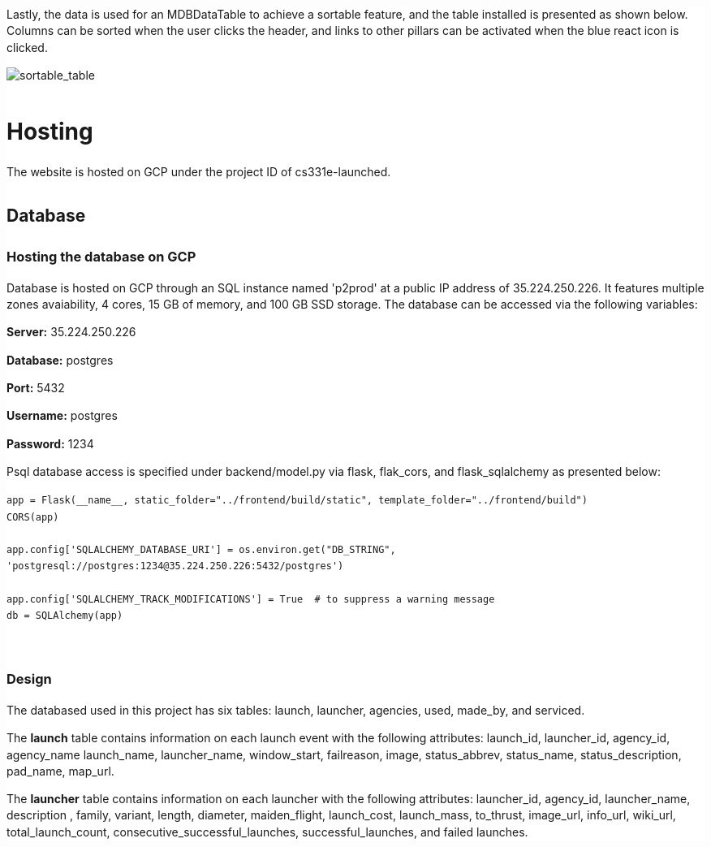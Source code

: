 
Lastly, the data is used for an MDBDataTable to achieve a sortable feature, and the table installed is presented as shown below. Columns can be sorted when the user clicks the header, and links to other pillars can be activated when the blue react icon is clicked.

![sortable_table](uploads/tech_report_fig2.png)


# Hosting

The website is hosted on GCP under the project ID of cs331e-launched.


## Database
### Hosting the database on GCP
Database is hosted on GCP through an SQL instance named 'p2prod' at a public IP address of 35.224.250.226. It features multiple zones avaiability, 4 cores, 15 GB of memory, and 100 GB SSD storage.
The database can be accessed via the following variables:

**Server:** 35.224.250.226

**Database:** postgres

**Port:** 5432

**Username:** postgres

**Password:** 1234

Psql database access is specified under backend/model.py via flask, flak_cors, and flask_sqlalchemy as
presented below:

    app = Flask(__name__, static_folder="../frontend/build/static", template_folder="../frontend/build")
    CORS(app)
    
    app.config['SQLALCHEMY_DATABASE_URI'] = os.environ.get("DB_STRING",
    'postgresql://postgres:1234@35.224.250.226:5432/postgres')
    
    app.config['SQLALCHEMY_TRACK_MODIFICATIONS'] = True  # to suppress a warning message
    db = SQLAlchemy(app)

<br>

### Design

The databased used in this project has six tables: launch, launcher, agencies, used, made_by, and serviced.

The **launch** table contains information on each launch event with the following attributes: launch_id, launcher_id, agency_id, agency_name
launch_name, launcher_name, window_start, failreason, image, status_abbrev, status_name, status_description, pad_name, map_url.

The **launcher** table contains information on each launcher with the following attributes: launcher_id, agency_id, launcher_name, description
, family, variant, length, diameter, maiden_flight, launch_cost, launch_mass, to_thrust, image_url, info_url, wiki_url,
total_launch_count, consecutive_successful_launches, successful_launches, and failed launches.
